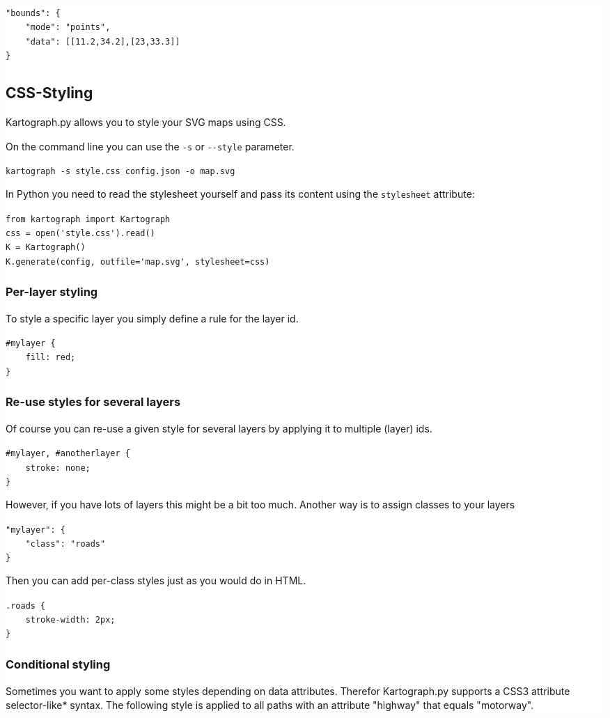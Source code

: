     "bounds": {
        "mode": "points",
        "data": [[11.2,34.2],[23,33.3]]
    }



## CSS-Styling

Kartograph.py allows you to style your SVG maps using CSS.

On the command line you can use the ``-s`` or ``--style`` parameter.

    kartograph -s style.css config.json -o map.svg
    
In Python you need to read the stylesheet yourself and pass its content using the ``stylesheet`` attribute:

    from kartograph import Kartograph
    css = open('style.css').read()
    K = Kartograph()
    K.generate(config, outfile='map.svg', stylesheet=css)
    
### Per-layer styling

To style a specific layer you simply define a rule for the layer id.

    #mylayer {
        fill: red;
    }
    
### Re-use styles for several layers

Of course you can re-use a given style for several layers by applying it to multiple (layer) ids.

    #mylayer, #anotherlayer {
        stroke: none;
    }
    
However, if you have lots of layers this might be a bit too much. Another way is to assign classes to your layers

    "mylayer": {
        "class": "roads"
    }
    
Then you can add per-class styles just as you would do in HTML.

    .roads {
        stroke-width: 2px;
    }
    
### Conditional styling

Sometimes you want to apply some styles depending on data attributes. Therefor Kartograph.py supports a CSS3 attribute selector-like\* syntax. The following style is applied to all paths with an attribute "highway" that equals "motorway".
